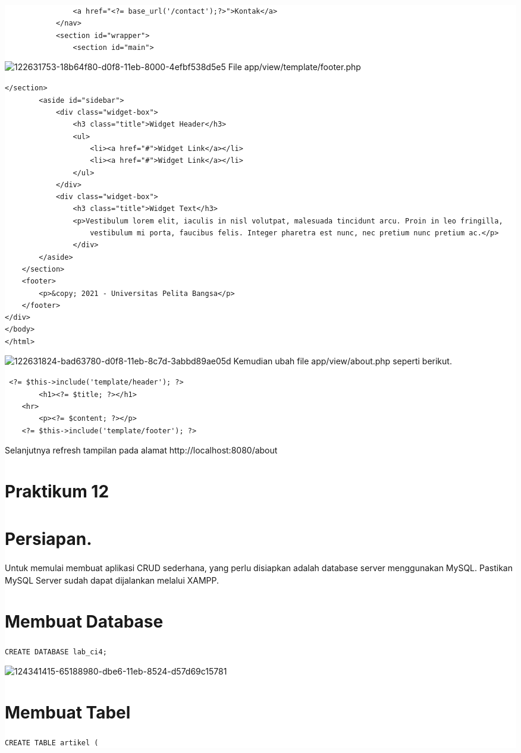 ~~~
                <a href="<?= base_url('/contact');?>">Kontak</a>
            </nav>
            <section id="wrapper">
                <section id="main">
~~~
![122631753-18b64f80-d0f8-11eb-8000-4efbf538d5e5](https://user-images.githubusercontent.com/81818989/125019175-bcb06c80-e0a0-11eb-9a04-05316f7c4b5c.jpg)
File app/view/template/footer.php
~~~
</section>
        <aside id="sidebar">
            <div class="widget-box">
                <h3 class="title">Widget Header</h3>
                <ul>
                    <li><a href="#">Widget Link</a></li>
                    <li><a href="#">Widget Link</a></li>
                </ul>
            </div>
            <div class="widget-box">
                <h3 class="title">Widget Text</h3>
                <p>Vestibulum lorem elit, iaculis in nisl volutpat, malesuada tincidunt arcu. Proin in leo fringilla,
                    vestibulum mi porta, faucibus felis. Integer pharetra est nunc, nec pretium nunc pretium ac.</p>
                </div>
        </aside>
    </section>
    <footer>
        <p>&copy; 2021 - Universitas Pelita Bangsa</p>
    </footer>
</div>
</body>
</html>
~~~
![122631824-bad63780-d0f8-11eb-8c7d-3abbd89ae05d](https://user-images.githubusercontent.com/81818989/125019272-e4073980-e0a0-11eb-8f32-96878b24f5df.jpg)
Kemudian ubah file app/view/about.php seperti berikut.
~~~
 <?= $this->include('template/header'); ?>
        <h1><?= $title; ?></h1>
    <hr>
        <p><?= $content; ?></p>
    <?= $this->include('template/footer'); ?>
~~~
Selanjutnya refresh tampilan pada alamat http://localhost:8080/about

# Praktikum 12

# Persiapan.
Untuk memulai membuat aplikasi CRUD sederhana, yang perlu disiapkan adalah database server menggunakan MySQL. Pastikan MySQL Server sudah dapat dijalankan melalui XAMPP.
# Membuat Database
~~~
CREATE DATABASE lab_ci4;
~~~
![124341415-65188980-dbe6-11eb-8524-d57d69c15781](https://user-images.githubusercontent.com/81818989/125019488-5c6dfa80-e0a1-11eb-90ae-9749ed13cc68.jpg)
# Membuat Tabel
~~~
CREATE TABLE artikel (
~~~